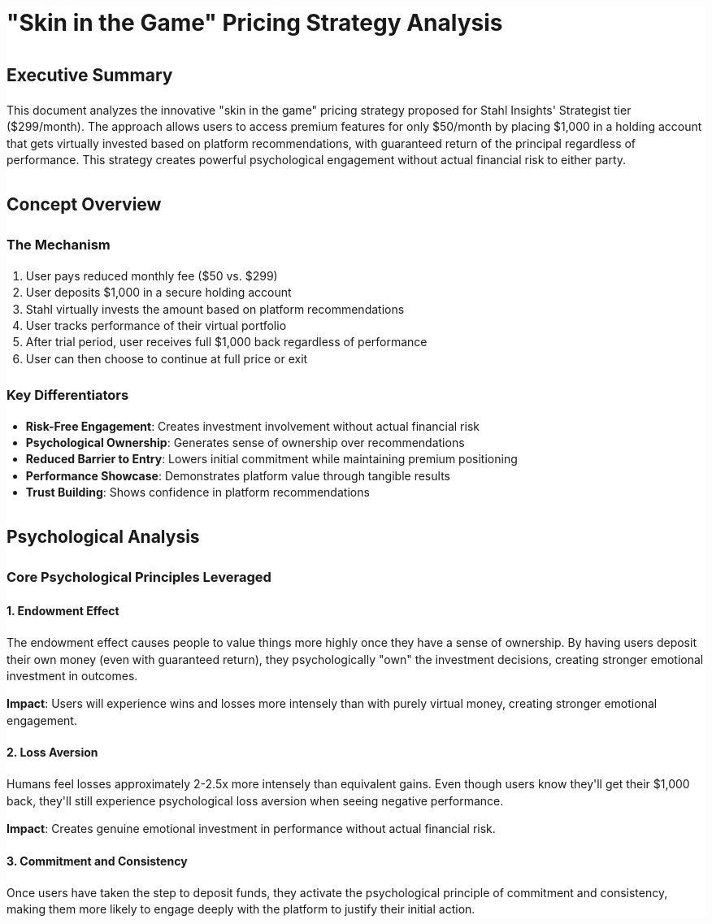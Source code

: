 # "Skin in the Game" Pricing Strategy Analysis

## Executive Summary

This document analyzes the innovative "skin in the game" pricing strategy proposed for Stahl Insights' Strategist tier ($299/month). The approach allows users to access premium features for only $50/month by placing $1,000 in a holding account that gets virtually invested based on platform recommendations, with guaranteed return of the principal regardless of performance. This strategy creates powerful psychological engagement without actual financial risk to either party.

## Concept Overview

### The Mechanism
1. User pays reduced monthly fee ($50 vs. $299)
2. User deposits $1,000 in a secure holding account
3. Stahl virtually invests the amount based on platform recommendations
4. User tracks performance of their virtual portfolio
5. After trial period, user receives full $1,000 back regardless of performance
6. User can then choose to continue at full price or exit

### Key Differentiators
- **Risk-Free Engagement**: Creates investment involvement without actual financial risk
- **Psychological Ownership**: Generates sense of ownership over recommendations
- **Reduced Barrier to Entry**: Lowers initial commitment while maintaining premium positioning
- **Performance Showcase**: Demonstrates platform value through tangible results
- **Trust Building**: Shows confidence in platform recommendations

## Psychological Analysis

### Core Psychological Principles Leveraged

#### 1. Endowment Effect
The endowment effect causes people to value things more highly once they have a sense of ownership. By having users deposit their own money (even with guaranteed return), they psychologically "own" the investment decisions, creating stronger emotional investment in outcomes.

**Impact**: Users will experience wins and losses more intensely than with purely virtual money, creating stronger emotional engagement.

#### 2. Loss Aversion
Humans feel losses approximately 2-2.5x more intensely than equivalent gains. Even though users know they'll get their $1,000 back, they'll still experience psychological loss aversion when seeing negative performance.

**Impact**: Creates genuine emotional investment in performance without actual financial risk.

#### 3. Commitment and Consistency
Once users have taken the step to deposit funds, they activate the psychological principle of commitment and consistency, making them more likely to engage deeply with the platform to justify their initial action.
